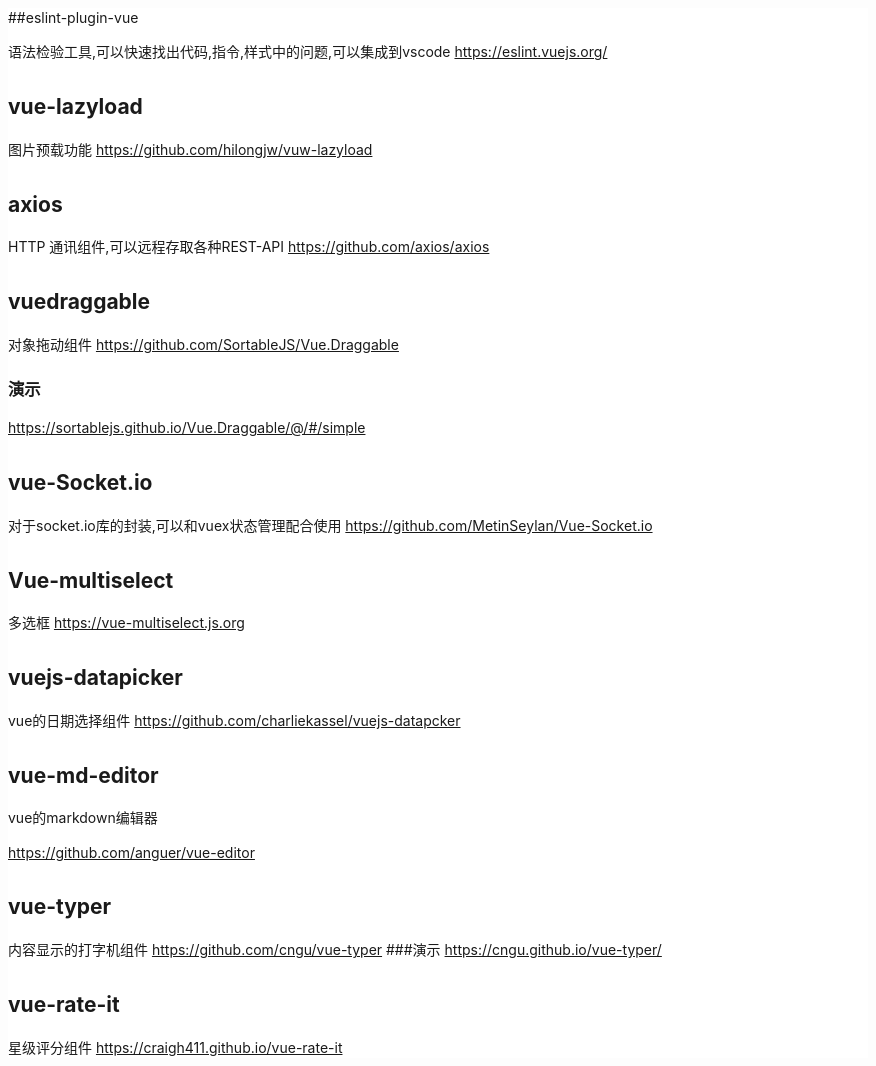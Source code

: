 ##eslint-plugin-vue

语法检验工具,可以快速找出代码,指令,样式中的问题,可以集成到vscode
https://eslint.vuejs.org/

## vue-lazyload
图片预载功能
https://github.com/hilongjw/vuw-lazyload

## axios
HTTP 通讯组件,可以远程存取各种REST-API
https://github.com/axios/axios

## vuedraggable
对象拖动组件
https://github.com/SortableJS/Vue.Draggable
### 演示
https://sortablejs.github.io/Vue.Draggable/@/#/simple

## vue-Socket.io
对于socket.io库的封装,可以和vuex状态管理配合使用
https://github.com/MetinSeylan/Vue-Socket.io

## Vue-multiselect
多选框 
https://vue-multiselect.js.org

## vuejs-datapicker

vue的日期选择组件
https://github.com/charliekassel/vuejs-datapcker

## vue-md-editor

vue的markdown编辑器

https://github.com/anguer/vue-editor

## vue-typer
内容显示的打字机组件
https://github.com/cngu/vue-typer
###演示
https://cngu.github.io/vue-typer/

## vue-rate-it
星级评分组件
https://craigh411.github.io/vue-rate-it
